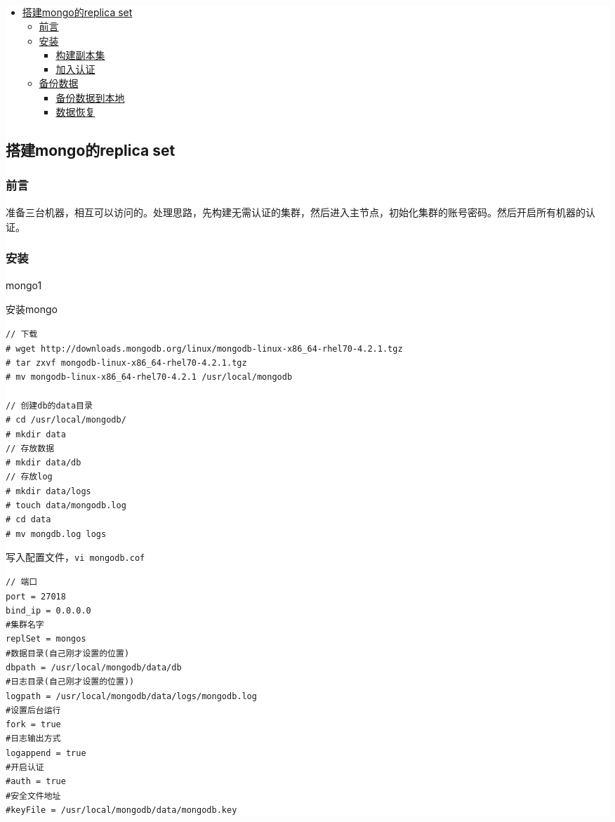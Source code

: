 


- [搭建mongo的replica set](#%E6%90%AD%E5%BB%BAmongo%E7%9A%84replica-set)
  - [前言](#%E5%89%8D%E8%A8%80)
  - [安装](#%E5%AE%89%E8%A3%85)
    - [构建副本集](#%E6%9E%84%E5%BB%BA%E5%89%AF%E6%9C%AC%E9%9B%86)
    - [加入认证](#%E5%8A%A0%E5%85%A5%E8%AE%A4%E8%AF%81)
  - [备份数据](#%E5%A4%87%E4%BB%BD%E6%95%B0%E6%8D%AE)
    - [备份数据到本地](#%E5%A4%87%E4%BB%BD%E6%95%B0%E6%8D%AE%E5%88%B0%E6%9C%AC%E5%9C%B0)
    - [数据恢复](#%E6%95%B0%E6%8D%AE%E6%81%A2%E5%A4%8D)



## 搭建mongo的replica set

### 前言

准备三台机器，相互可以访问的。处理思路，先构建无需认证的集群，然后进入主节点，初始化集群的账号密码。然后开启所有机器的认证。  

### 安装

mongo1  

安装mongo

````
// 下载
# wget http://downloads.mongodb.org/linux/mongodb-linux-x86_64-rhel70-4.2.1.tgz
# tar zxvf mongodb-linux-x86_64-rhel70-4.2.1.tgz
# mv mongodb-linux-x86_64-rhel70-4.2.1 /usr/local/mongodb

// 创建db的data目录
# cd /usr/local/mongodb/
# mkdir data
// 存放数据
# mkdir data/db
// 存放log
# mkdir data/logs
# touch data/mongodb.log
# cd data
# mv mongdb.log logs
````

写入配置文件，`vi mongodb.cof`

````
// 端口
port = 27018
bind_ip = 0.0.0.0
#集群名字
replSet = mongos
#数据目录(自己刚才设置的位置)
dbpath = /usr/local/mongodb/data/db
#日志目录(自己刚才设置的位置))
logpath = /usr/local/mongodb/data/logs/mongodb.log
#设置后台运行
fork = true
#日志输出方式
logappend = true
#开启认证
#auth = true
#安全文件地址
#keyFile = /usr/local/mongodb/data/mongodb.key
````
